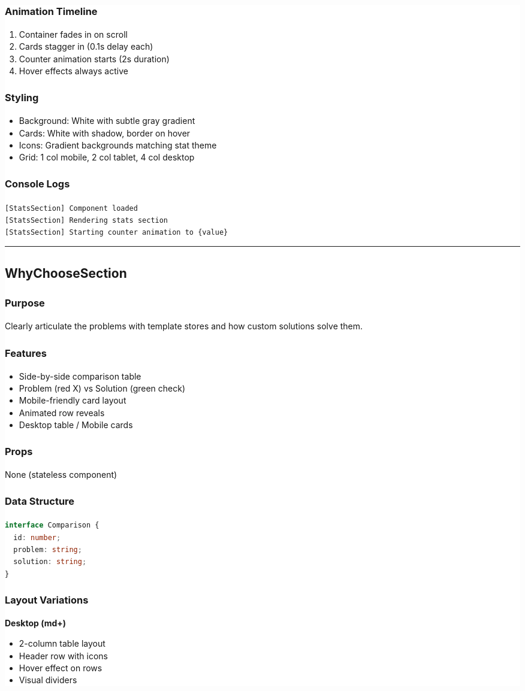 ### Animation Timeline
1. Container fades in on scroll
2. Cards stagger in (0.1s delay each)
3. Counter animation starts (2s duration)
4. Hover effects always active

### Styling
- Background: White with subtle gray gradient
- Cards: White with shadow, border on hover
- Icons: Gradient backgrounds matching stat theme
- Grid: 1 col mobile, 2 col tablet, 4 col desktop

### Console Logs
```javascript
[StatsSection] Component loaded
[StatsSection] Rendering stats section
[StatsSection] Starting counter animation to {value}
```

---

## WhyChooseSection

### Purpose
Clearly articulate the problems with template stores and how custom solutions solve them.

### Features
- Side-by-side comparison table
- Problem (red X) vs Solution (green check)
- Mobile-friendly card layout
- Animated row reveals
- Desktop table / Mobile cards

### Props
None (stateless component)

### Data Structure
```typescript
interface Comparison {
  id: number;
  problem: string;
  solution: string;
}
```

### Layout Variations

**Desktop (md+)**
- 2-column table layout
- Header row with icons
- Hover effect on rows
- Visual dividers
